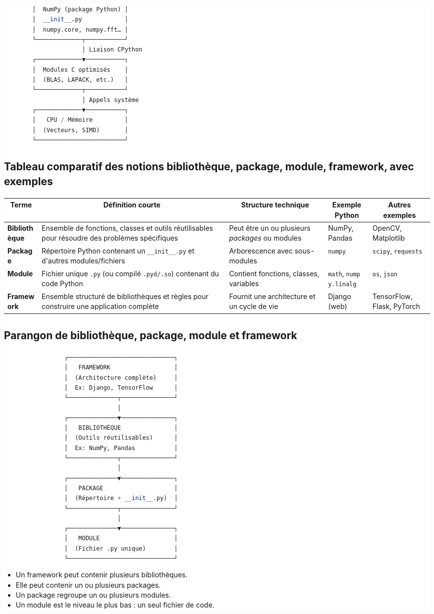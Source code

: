 ```py
        │  NumPy (package Python) │
        │  __init__.py            │
        │  numpy.core, numpy.fft… │
        └─────────────┬───────────┘
                      │ Liaison CPython
        ┌─────────────▼───────────┐
        │  Modules C optimisés    │
        │  (BLAS, LAPACK, etc.)   │
        └─────────────┬───────────┘
                      │ Appels système
        ┌─────────────▼───────────┐
        │   CPU / Mémoire         │
        │  (Vecteurs, SIMD)       │
        └─────────────────────────┘
```
## **Tableau comparatif des notions bibliothèque, package, module, framework, avec exemples**
Terme | Définition courte | Structure technique | Exemple Python | Autres exemples
---|---|---|---|---
**Bibliothèque** | Ensemble de fonctions, classes et outils réutilisables pour résoudre des problèmes spécifiques | Peut être un ou plusieurs *packages* ou modules | NumPy, Pandas | OpenCV, Matplotlib
**Package** | Répertoire Python contenant un `__init__.py` et d'autres modules/fichiers| Arborescence avec sous-modules | `numpy` | `scipy`, `requests`
**Module** | Fichier unique `.py` (ou compilé `.pyd/.so`) contenant du code Python | Contient fonctions, classes, variables | `math`, `numpy.linalg` | `os`, `json`
**Framework** | Ensemble structuré de bibliothèques et règles pour construire une application complète | Fournit une architecture et un cycle de vie | Django (web) | TensorFlow, Flask, PyTorch
## **Parangon de bibliothèque, package, module et framework**
```py
                 ┌──────────────────────────────┐
                 │   FRAMEWORK                  │
                 │  (Architecture complète)     │
                 │  Ex: Django, TensorFlow      │
                 └──────────────┬───────────────┘
                                │
                 ┌──────────────▼───────────────┐
                 │   BIBLIOTHÈQUE               │
                 │  (Outils réutilisables)      │
                 │  Ex: NumPy, Pandas           │
                 └──────────────┬───────────────┘
                                │
                 ┌──────────────▼───────────────┐
                 │   PACKAGE                    │
                 │  (Répertoire + __init__.py)  │
                 └──────────────┬───────────────┘
                                │
                 ┌──────────────▼───────────────┐
                 │   MODULE                     │
                 │  (Fichier .py unique)        │
                 └──────────────────────────────┘
```
* Un framework peut contenir plusieurs bibliothèques.
* Elle peut contenir un ou plusieurs packages.
* Un package regroupe un ou plusieurs modules.
* Un module est le niveau le plus bas : un seul fichier de code.

